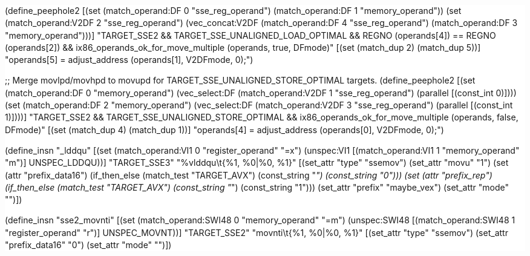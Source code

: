 (define_peephole2
  [(set (match_operand:DF 0 "sse_reg_operand")
	(match_operand:DF 1 "memory_operand"))
   (set (match_operand:V2DF 2 "sse_reg_operand")
	(vec_concat:V2DF (match_operand:DF 4 "sse_reg_operand")
			 (match_operand:DF 3 "memory_operand")))]
  "TARGET_SSE2 && TARGET_SSE_UNALIGNED_LOAD_OPTIMAL
   && REGNO (operands[4]) == REGNO (operands[2])
   && ix86_operands_ok_for_move_multiple (operands, true, DFmode)"
  [(set (match_dup 2) (match_dup 5))]
  "operands[5] = adjust_address (operands[1], V2DFmode, 0);")

;; Merge movlpd/movhpd to movupd for TARGET_SSE_UNALIGNED_STORE_OPTIMAL targets.
(define_peephole2
  [(set (match_operand:DF 0 "memory_operand")
	(vec_select:DF (match_operand:V2DF 1 "sse_reg_operand")
		       (parallel [(const_int 0)])))
   (set (match_operand:DF 2 "memory_operand")
	(vec_select:DF (match_operand:V2DF 3 "sse_reg_operand")
		       (parallel [(const_int 1)])))]
  "TARGET_SSE2 && TARGET_SSE_UNALIGNED_STORE_OPTIMAL
   && ix86_operands_ok_for_move_multiple (operands, false, DFmode)"
  [(set (match_dup 4) (match_dup 1))]
  "operands[4] = adjust_address (operands[0], V2DFmode, 0);")

(define_insn "<sse3>_lddqu<avxsizesuffix>"
  [(set (match_operand:VI1 0 "register_operand" "=x")
	(unspec:VI1 [(match_operand:VI1 1 "memory_operand" "m")]
		    UNSPEC_LDDQU))]
  "TARGET_SSE3"
  "%vlddqu\t{%1, %0|%0, %1}"
  [(set_attr "type" "ssemov")
   (set_attr "movu" "1")
   (set (attr "prefix_data16")
     (if_then_else
       (match_test "TARGET_AVX")
     (const_string "*")
     (const_string "0")))
   (set (attr "prefix_rep")
     (if_then_else
       (match_test "TARGET_AVX")
     (const_string "*")
     (const_string "1")))
   (set_attr "prefix" "maybe_vex")
   (set_attr "mode" "<sseinsnmode>")])

(define_insn "sse2_movnti<mode>"
  [(set (match_operand:SWI48 0 "memory_operand" "=m")
	(unspec:SWI48 [(match_operand:SWI48 1 "register_operand" "r")]
		      UNSPEC_MOVNT))]
  "TARGET_SSE2"
  "movnti\t{%1, %0|%0, %1}"
  [(set_attr "type" "ssemov")
   (set_attr "prefix_data16" "0")
   (set_attr "mode" "<MODE>")])
